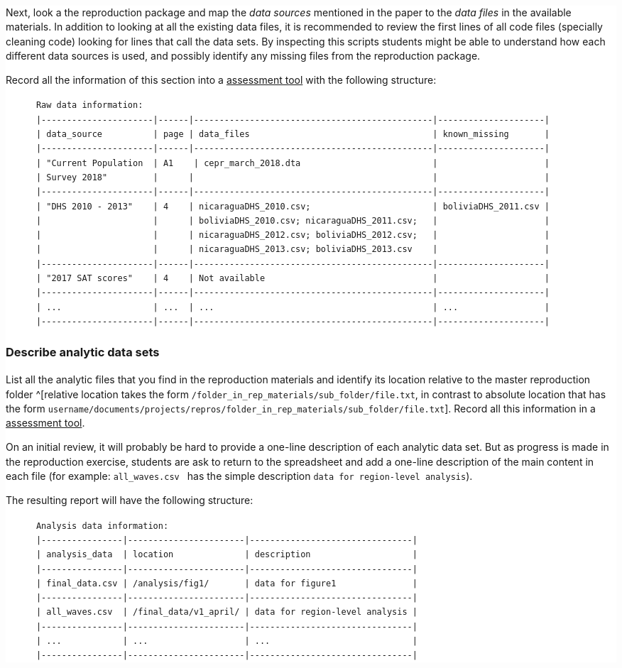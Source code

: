 Next, look a the reproduction package and map the *data sources* mentioned in the paper to the *data files* in the available materials. In addition to looking at all the existing data files, it is recommended to review the first lines of all code files (specially cleaning code) looking for lines that call the data sets. By inspecting this scripts students might be able to understand how each different data sources is used, and possibly identify any missing files from the reproduction package.

Record all the information of this section into a [assessment tool](https://docs.google.com/spreadsheets/d/1LUIdVFH0OfR70C7z07TYeE-uWzKI_JIeWUMaYhqEKK0/edit#gid=0&range=A1) with the following structure:    

          Raw data information:
          |----------------------|------|-----------------------------------------------|---------------------|
          | data_source          | page | data_files                                    | known_missing       |
          |----------------------|------|-----------------------------------------------|---------------------|
          | "Current Population  | A1    | cepr_march_2018.dta                          |                     |
          | Survey 2018"         |      |                                               |                     |
          |----------------------|------|-----------------------------------------------|---------------------|
          | "DHS 2010 - 2013"    | 4    | nicaraguaDHS_2010.csv;                        | boliviaDHS_2011.csv |
          |                      |      | boliviaDHS_2010.csv; nicaraguaDHS_2011.csv;   |                     |
          |                      |      | nicaraguaDHS_2012.csv; boliviaDHS_2012.csv;   |                     |
          |                      |      | nicaraguaDHS_2013.csv; boliviaDHS_2013.csv    |                     |
          |----------------------|------|-----------------------------------------------|---------------------|
          | "2017 SAT scores"    | 4    | Not available                                 |                     |
          |----------------------|------|-----------------------------------------------|---------------------|
          | ...                  | ...  | ...                                           | ...                 |
          |----------------------|------|-----------------------------------------------|---------------------|

### Describe analytic data sets  

List all the analytic files that you find in the reproduction materials and identify its location relative to the master reproduction folder ^[relative location takes the form `/folder_in_rep_materials/sub_folder/file.txt`, in contrast to absolute location that has the form `username/documents/projects/repros/folder_in_rep_materials/sub_folder/file.txt`]. Record all this information in a [assessment tool](https://docs.google.com/spreadsheets/d/1LUIdVFH0OfR70C7z07TYeE-uWzKI_JIeWUMaYhqEKK0/edit#gid=1299317837&range=A1).

On an initial review, it will probably be hard to provide a one-line description of each analytic data set. But as progress is made in the reproduction exercise, students are ask to return to the spreadsheet and add a one-line description of the main content in each file (for example: `all_waves.csv ` has the simple description `data for region-level analysis`).

The resulting report will have the following structure:  


          Analysis data information:
          |----------------|-----------------------|--------------------------------|
          | analysis_data  | location              | description                    |
          |----------------|-----------------------|--------------------------------|
          | final_data.csv | /analysis/fig1/       | data for figure1               |
          |----------------|-----------------------|--------------------------------|
          | all_waves.csv  | /final_data/v1_april/ | data for region-level analysis |
          |----------------|-----------------------|--------------------------------|
          | ...            | ...                   | ...                            |
          |----------------|-----------------------|--------------------------------|
